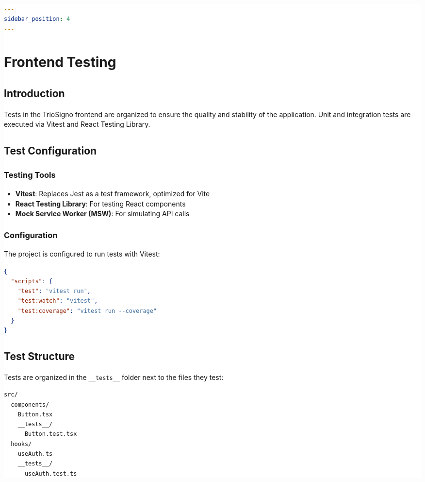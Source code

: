 ```yaml
---
sidebar_position: 4
---
```


# Frontend Testing

## Introduction

Tests in the TrioSigno frontend are organized to ensure the quality and stability of the application. Unit and integration tests are executed via Vitest and React Testing Library.

## Test Configuration

### Testing Tools

- **Vitest**: Replaces Jest as a test framework, optimized for Vite
- **React Testing Library**: For testing React components
- **Mock Service Worker (MSW)**: For simulating API calls

### Configuration

The project is configured to run tests with Vitest:

```json
{
  "scripts": {
    "test": "vitest run",
    "test:watch": "vitest",
    "test:coverage": "vitest run --coverage"
  }
}
```

## Test Structure

Tests are organized in the `__tests__` folder next to the files they test:

```
src/
  components/
    Button.tsx
    __tests__/
      Button.test.tsx
  hooks/
    useAuth.ts
    __tests__/
      useAuth.test.ts
```
